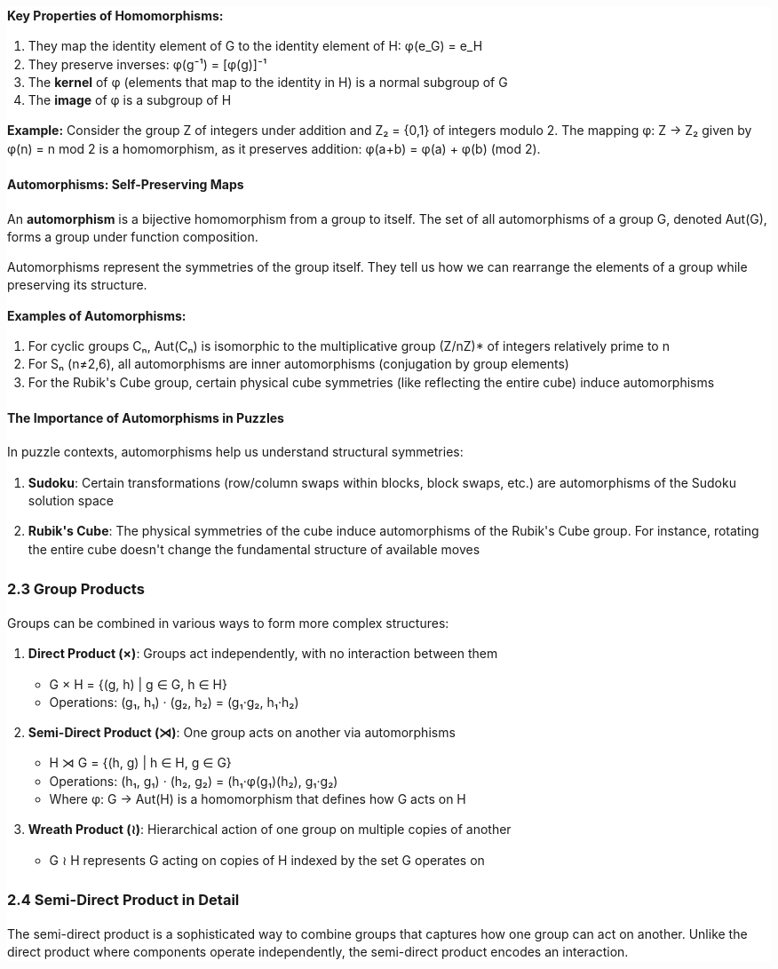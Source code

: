 **Key Properties of Homomorphisms:**
1. They map the identity element of G to the identity element of H: φ(e_G) = e_H
2. They preserve inverses: φ(g⁻¹) = [φ(g)]⁻¹
3. The **kernel** of φ (elements that map to the identity in H) is a normal subgroup of G
4. The **image** of φ is a subgroup of H

**Example:** Consider the group Z of integers under addition and Z₂ = {0,1} of integers modulo 2. The mapping φ: Z → Z₂ given by φ(n) = n mod 2 is a homomorphism, as it preserves addition: φ(a+b) = φ(a) + φ(b) (mod 2).

#### Automorphisms: Self-Preserving Maps

An **automorphism** is a bijective homomorphism from a group to itself. The set of all automorphisms of a group G, denoted Aut(G), forms a group under function composition.

Automorphisms represent the symmetries of the group itself. They tell us how we can rearrange the elements of a group while preserving its structure.

**Examples of Automorphisms:**
1. For cyclic groups Cₙ, Aut(Cₙ) is isomorphic to the multiplicative group (Z/nZ)* of integers relatively prime to n
2. For Sₙ (n≠2,6), all automorphisms are inner automorphisms (conjugation by group elements)
3. For the Rubik's Cube group, certain physical cube symmetries (like reflecting the entire cube) induce automorphisms

#### The Importance of Automorphisms in Puzzles

In puzzle contexts, automorphisms help us understand structural symmetries:

1. **Sudoku**: Certain transformations (row/column swaps within blocks, block swaps, etc.) are automorphisms of the Sudoku solution space

2. **Rubik's Cube**: The physical symmetries of the cube induce automorphisms of the Rubik's Cube group. For instance, rotating the entire cube doesn't change the fundamental structure of available moves

### 2.3 Group Products

Groups can be combined in various ways to form more complex structures:

1. **Direct Product (×)**: Groups act independently, with no interaction between them
   - G × H = {(g, h) | g ∈ G, h ∈ H}
   - Operations: (g₁, h₁) · (g₂, h₂) = (g₁·g₂, h₁·h₂)

2. **Semi-Direct Product (⋊)**: One group acts on another via automorphisms
   - H ⋊ G = {(h, g) | h ∈ H, g ∈ G}
   - Operations: (h₁, g₁) · (h₂, g₂) = (h₁·φ(g₁)(h₂), g₁·g₂)
   - Where φ: G → Aut(H) is a homomorphism that defines how G acts on H

3. **Wreath Product (≀)**: Hierarchical action of one group on multiple copies of another
   - G ≀ H represents G acting on copies of H indexed by the set G operates on

### 2.4 Semi-Direct Product in Detail

The semi-direct product is a sophisticated way to combine groups that captures how one group can act on another. Unlike the direct product where components operate independently, the semi-direct product encodes an interaction.
